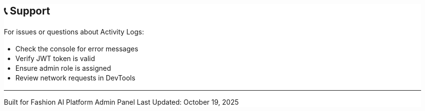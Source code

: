 ## 📞 Support

For issues or questions about Activity Logs:
- Check the console for error messages
- Verify JWT token is valid
- Ensure admin role is assigned
- Review network requests in DevTools

---

Built for Fashion AI Platform Admin Panel
Last Updated: October 19, 2025
